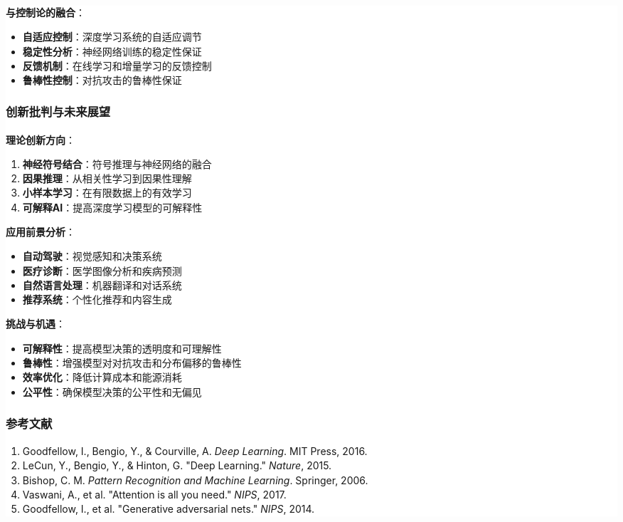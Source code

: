 **与控制论的融合**：

- **自适应控制**：深度学习系统的自适应调节
- **稳定性分析**：神经网络训练的稳定性保证
- **反馈机制**：在线学习和增量学习的反馈控制
- **鲁棒性控制**：对抗攻击的鲁棒性保证

### 创新批判与未来展望

**理论创新方向**：

1. **神经符号结合**：符号推理与神经网络的融合
2. **因果推理**：从相关性学习到因果性理解
3. **小样本学习**：在有限数据上的有效学习
4. **可解释AI**：提高深度学习模型的可解释性

**应用前景分析**：

- **自动驾驶**：视觉感知和决策系统
- **医疗诊断**：医学图像分析和疾病预测
- **自然语言处理**：机器翻译和对话系统
- **推荐系统**：个性化推荐和内容生成

**挑战与机遇**：

- **可解释性**：提高模型决策的透明度和可理解性
- **鲁棒性**：增强模型对对抗攻击和分布偏移的鲁棒性
- **效率优化**：降低计算成本和能源消耗
- **公平性**：确保模型决策的公平性和无偏见

### 参考文献

1. Goodfellow, I., Bengio, Y., & Courville, A. *Deep Learning*. MIT Press, 2016.
2. LeCun, Y., Bengio, Y., & Hinton, G. "Deep Learning." *Nature*, 2015.
3. Bishop, C. M. *Pattern Recognition and Machine Learning*. Springer, 2006.
4. Vaswani, A., et al. "Attention is all you need." *NIPS*, 2017.
5. Goodfellow, I., et al. "Generative adversarial nets." *NIPS*, 2014.

